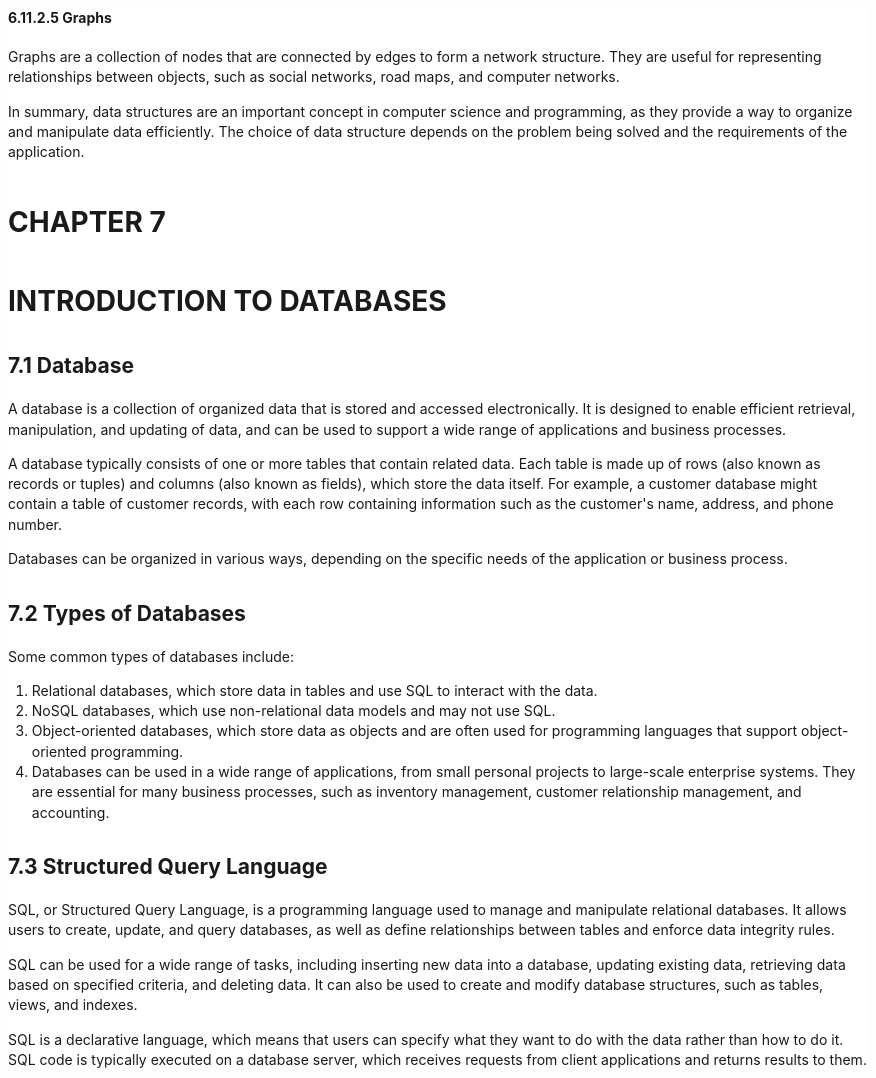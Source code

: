 #### **6.11.2.5 Graphs**

Graphs are a collection of nodes that are connected by edges to form a network structure. They are useful for representing relationships between objects, such as social networks, road maps, and computer networks.

In summary, data structures are an important concept in computer science and programming, as they provide a way to organize and manipulate data efficiently. The choice of data structure depends on the problem being solved and the requirements of the application.

# **CHAPTER 7**

# **INTRODUCTION TO DATABASES**

## **7.1 Database**

A database is a collection of organized data that is stored and accessed electronically. It is designed to enable efficient retrieval, manipulation, and updating of data, and can be used to support a wide range of applications and business processes.

A database typically consists of one or more tables that contain related data. Each table is made up of rows (also known as records or tuples) and columns (also known as fields), which store the data itself. For example, a customer database might contain a table of customer records, with each row containing information such as the customer's name, address, and phone number.

Databases can be organized in various ways, depending on the specific needs of the application or business process.

## **7.2 Types of Databases**

Some common types of databases include:

1. Relational databases, which store data in tables and use SQL to interact with the data.
2. NoSQL databases, which use non-relational data models and may not use SQL.
3. Object-oriented databases, which store data as objects and are often used for programming languages that support object-oriented programming.
4. Databases can be used in a wide range of applications, from small personal projects to large-scale enterprise systems. They are essential for many business processes, such as inventory management, customer relationship management, and accounting.

## **7.3 Structured Query Language**

SQL, or Structured Query Language, is a programming language used to manage and manipulate relational databases. It allows users to create, update, and query databases, as well as define relationships between tables and enforce data integrity rules.

SQL can be used for a wide range of tasks, including inserting new data into a database, updating existing data, retrieving data based on specified criteria, and deleting data. It can also be used to create and modify database structures, such as tables, views, and indexes.

SQL is a declarative language, which means that users can specify what they want to do with the data rather than how to do it. SQL code is typically executed on a database server, which receives requests from client applications and returns results to them.

